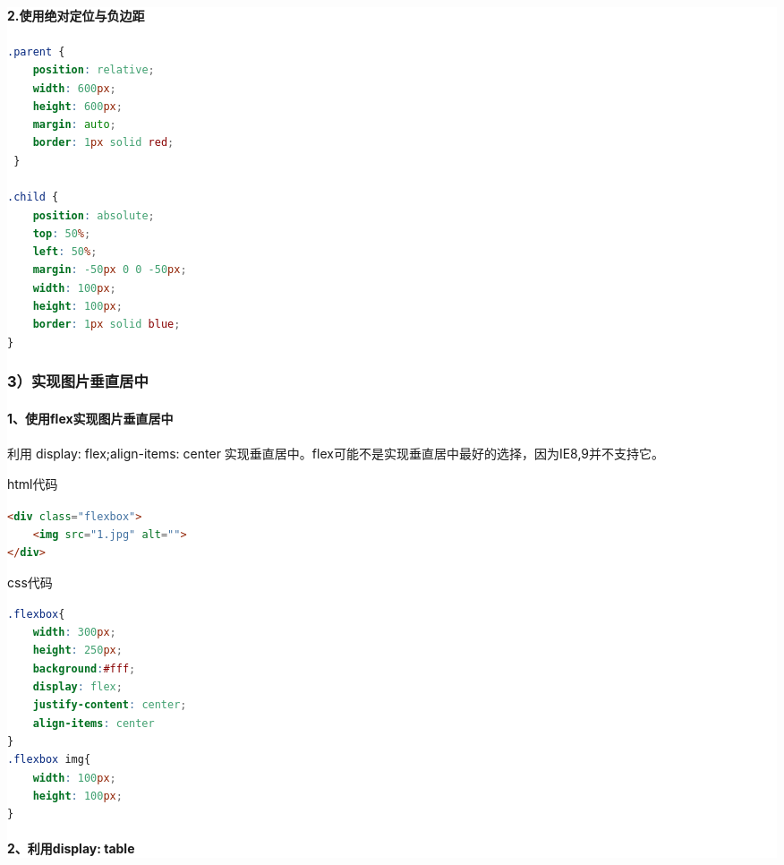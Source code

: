 #### 2.使用绝对定位与负边距

```css
.parent {
    position: relative;
    width: 600px;
    height: 600px;
    margin: auto;
    border: 1px solid red;
 }

.child {
    position: absolute;
    top: 50%;
    left: 50%;
    margin: -50px 0 0 -50px;
    width: 100px;
    height: 100px;
    border: 1px solid blue;
}
```

### 3）实现图片垂直居中

#### 1、使用flex实现图片垂直居中

 利用 display: flex;align-items: center 实现垂直居中。flex可能不是实现垂直居中最好的选择，因为IE8,9并不支持它。 

html代码

```html
<div class="flexbox">
    <img src="1.jpg" alt="">
</div>
```

css代码

```css
.flexbox{
    width: 300px;
    height: 250px;
    background:#fff;
    display: flex;
    justify-content: center;
    align-items: center
}
.flexbox img{
    width: 100px;
    height: 100px;
}
```

#### 2、利用display: table
